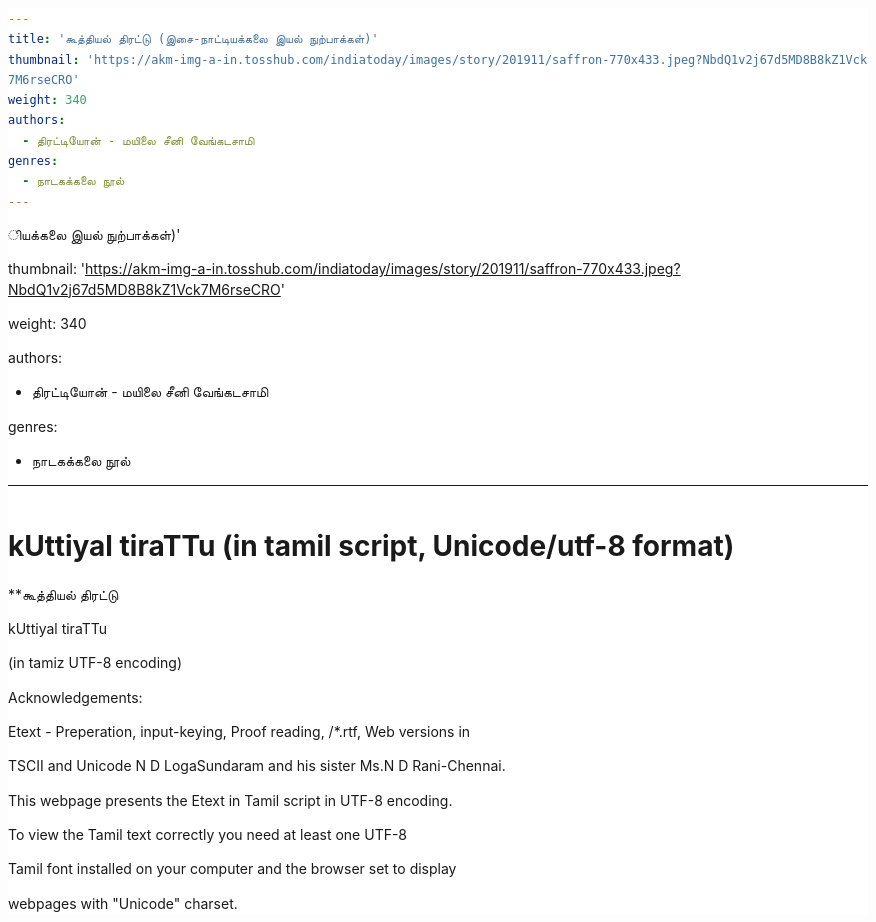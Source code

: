 ```yaml
---
title: 'கூத்தியல் திரட்டு (இசை-நாட்டியக்கலை இயல் நுற்பாக்கள்)'
thumbnail: 'https://akm-img-a-in.tosshub.com/indiatoday/images/story/201911/saffron-770x433.jpeg?NbdQ1v2j67d5MD8B8kZ1Vck7M6rseCRO'
weight: 340
authors:
  - திரட்டியோன் - மயிலை சீனி வேங்கடசாமி
genres:
  - நாடகக்கலை நூல்
---
```

ியக்கலை இயல் நுற்பாக்கள்)'  

thumbnail: 'https://akm-img-a-in.tosshub.com/indiatoday/images/story/201911/saffron-770x433.jpeg?NbdQ1v2j67d5MD8B8kZ1Vck7M6rseCRO'  

weight: 340  

authors:  

  - திரட்டியோன் - மயிலை சீனி வேங்கடசாமி  

genres:  

  - நாடகக்கலை நூல்  

---  

  

# kUttiyal tiraTTu (in tamil script, Unicode/utf-8 format)  

  

  **கூத்தியல் திரட்டு  

  

kUttiyal tiraTTu  

(in tamiz UTF-8 encoding)  

  

Acknowledgements:  

Etext - Preperation, input-keying, Proof reading, /*.rtf, Web versions in  

TSCII and Unicode N D LogaSundaram and his sister Ms.N D Rani-Chennai.  

  

This webpage presents the Etext in Tamil script in UTF-8 encoding.  

To view the Tamil text correctly you need at least one UTF-8  

Tamil font installed on your computer and the browser set to display  

webpages with "Unicode" charset.  

  
